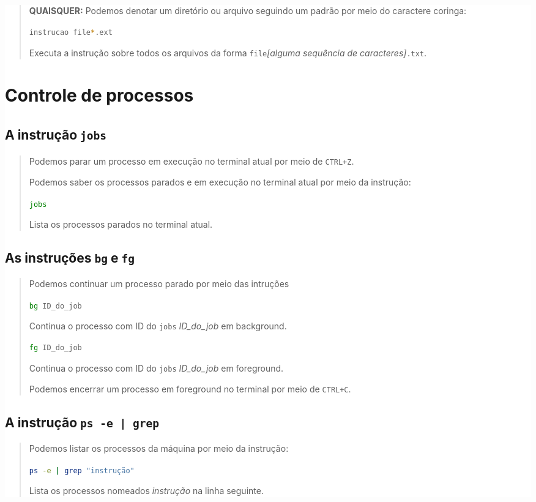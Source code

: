 > **QUAISQUER:** Podemos denotar um diretório ou arquivo seguindo um padrão por meio do caractere coringa:
>
>```bash
>instrucao file*.ext
>```
>
> Executa a instrução sobre todos os arquivos da forma `file`*[alguma sequência de caracteres]*`.txt`.

# Controle de processos

## A instrução `jobs`

> Podemos parar um processo em execução no terminal atual por meio de `CTRL+Z`.
>
> Podemos saber os processos parados e em execução no terminal atual por meio da instrução:
>
>```bash
>jobs
>```
>
> Lista os processos parados no terminal atual.

## As instruções `bg` e `fg`

> Podemos continuar um processo parado por meio das intruções
>
>```bash
>bg ID_do_job
>```
>
> Continua o processo com ID do `jobs` *ID_do_job* em background.
>
>```bash
>fg ID_do_job
>```
>
> Continua o processo com ID do `jobs` *ID_do_job* em foreground.
>
> Podemos encerrar um processo em foreground no terminal por meio de `CTRL+C`.

## A instrução `ps -e | grep`

> Podemos listar os processos da máquina por meio da instrução:
>
>```bash
>ps -e | grep "instrução"
>```
>
> Lista os processos nomeados *instrução* na linha seguinte.
